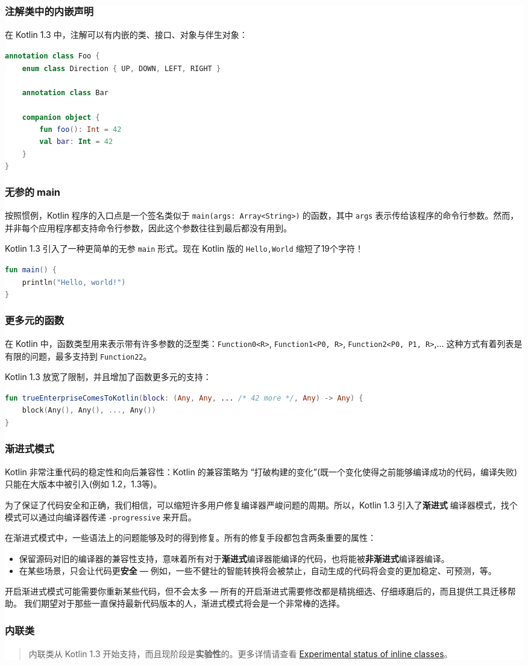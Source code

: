 ### 注解类中的内嵌声明 ###
在 Kotlin 1.3 中，注解可以有内嵌的类、接口、对象与伴生对象：
```kotlin
annotation class Foo {
    enum class Direction { UP, DOWN, LEFT, RIGHT }
    
    annotation class Bar

    companion object {
        fun foo(): Int = 42
        val bar: Int = 42
    }
}
```

### 无参的 main ###
按照惯例，Kotlin 程序的入口点是一个签名类似于 `main(args: Array<String>)` 的函数，其中 `args` 表示传给该程序的命令行参数。然而，并非每个应用程序都支持命令行参数，因此这个参数往往到最后都没有用到。

Kotlin 1.3 引入了一种更简单的无参 `main` 形式。现在 Kotlin 版的 `Hello,World` 缩短了19个字符！
```kotlin
fun main() {
    println("Hello, world!")
}
```

### 更多元的函数 ###
在 Kotlin 中，函数类型用来表示带有许多参数的泛型类：`Function0<R>`, `Function1<P0, R>`, `Function2<P0, P1, R>`,... 这种方式有着列表是有限的问题，最多支持到 `Function22`。

Kotlin 1.3 放宽了限制，并且增加了函数更多元的支持：
```kotlin
fun trueEnterpriseComesToKotlin(block: (Any, Any, ... /* 42 more */, Any) -> Any) {
    block(Any(), Any(), ..., Any())
}
```

### 渐进式模式 ###
Kotlin 非常注重代码的稳定性和向后兼容性：Kotlin 的兼容策略为 “打破构建的变化”(既一个变化使得之前能够编译成功的代码，编译失败)只能在大版本中被引入(例如 1.2，1.3等)。

为了保证了代码安全和正确，我们相信，可以缩短许多用户修复编译器严峻问题的周期。所以，Kotlin 1.3 引入了**渐进式** 编译器模式，找个模式可以通过向编译器传递 `-progressive` 来开启。

在渐进式模式中，一些语法上的问题能够及时的得到修复。所有的修复手段都包含两条重要的属性：
 - 保留源码对旧的编译器的兼容性支持，意味着所有对于**渐进式**编译器能编译的代码，也将能被**非渐进式**编译器编译。
 - 在某些场景，只会让代码更**安全** — 例如，一些不健壮的智能转换将会被禁止，自动生成的代码将会变的更加稳定、可预测，等。

开启渐进式模式可能需要你重新某些代码，但不会太多 — 所有的开启渐进式需要修改都是精挑细选、仔细琢磨后的，而且提供工具迁移帮助。
我们期望对于那些一直保持最新代码版本的人，渐进式模式将会是一个非常棒的选择。

### 内联类 ###
> 内联类从 Kotlin 1.3 开始支持，而且现阶段是**实验性**的。更多详情请查看 [Experimental status of inline classes](https://kotlinlang.org/docs/reference/inline-classes.html#experimental-status-of-inline-classes)。
